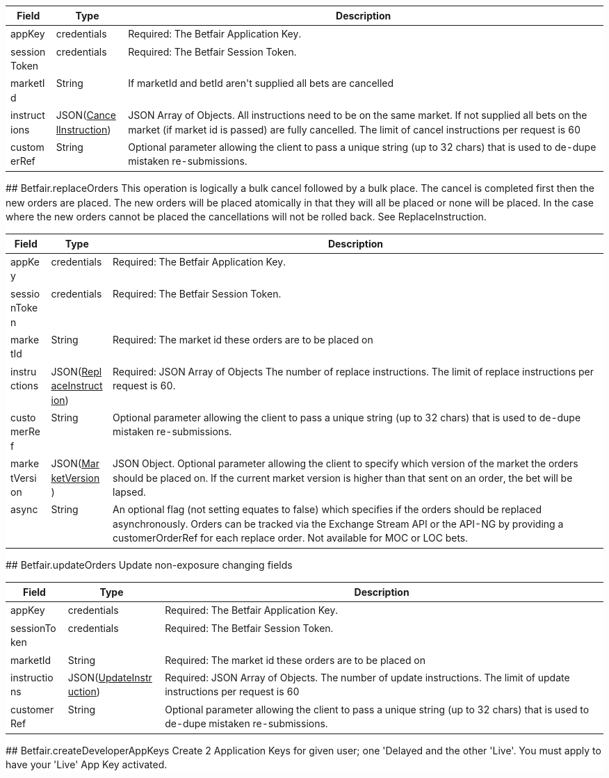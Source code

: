 | Field       | Type       | Description
|-------------|------------|----------
| appKey      | credentials| Required: The Betfair Application Key.
| sessionToken| credentials| Required: The Betfair Session Token.
| marketId    | String     | If marketId and betId aren't supplied all bets are cancelled
| instructions| JSON([CancelInstruction](#CancelInstruction))       |  JSON Array of Objects. All instructions need to be on the same market. If not supplied all bets on the market (if market id is passed) are fully cancelled.  The limit of cancel instructions per request is 60
| customerRef | String     | Optional parameter allowing the client to pass a unique string (up to 32 chars) that is used to de-dupe mistaken re-submissions.

<a name="replaceOrders"/>
## Betfair.replaceOrders
This operation is logically a bulk cancel followed by a bulk place. The cancel is completed first then the new orders are placed. The new orders will be placed atomically in that they will all be placed or none will be placed. In the case where the new orders cannot be placed the cancellations will not be rolled back. See ReplaceInstruction.

| Field        | Type       | Description
|--------------|------------|----------
| appKey       | credentials| Required: The Betfair Application Key.
| sessionToken | credentials| Required: The Betfair Session Token.
| marketId     | String     | Required: The market id these orders are to be placed on
| instructions | JSON([ReplaceInstruction](#ReplaceInstruction))       | Required: JSON Array of Objects The number of replace instructions. The limit of replace instructions per request is 60.
| customerRef  | String     | Optional parameter allowing the client to pass a unique string (up to 32 chars) that is used to de-dupe mistaken re-submissions.
| marketVersion      | JSON([MarketVersion](#MarketVersion))        |  JSON Object. Optional parameter allowing the client to specify which version of the market the orders should be placed on. If the current market version is higher than that sent on an order, the bet will be lapsed.
| async        | String     | An optional flag (not setting equates to false) which specifies if the orders should be replaced asynchronously. Orders can be tracked via the Exchange Stream API or the API-NG by providing a customerOrderRef for each replace order. Not available for MOC or LOC bets.

<a name="updateOrders"/>
## Betfair.updateOrders
Update non-exposure changing fields

| Field       | Type       | Description
|-------------|------------|----------
| appKey      | credentials| Required: The Betfair Application Key.
| sessionToken| credentials| Required: The Betfair Session Token.
| marketId    | String     | Required: The market id these orders are to be placed on
| instructions| JSON([UpdateInstruction](#UpdateInstruction))     | Required: JSON Array of Objects. The number of update instructions. The limit of update instructions per request is 60
| customerRef | String     | Optional parameter allowing the client to pass a unique string (up to 32 chars) that is used to de-dupe mistaken re-submissions.

<a name="createDeveloperAppKeys"/>
## Betfair.createDeveloperAppKeys
Create 2 Application Keys for given user; one 'Delayed and the other 'Live'. You must apply to have your 'Live' App Key activated.
